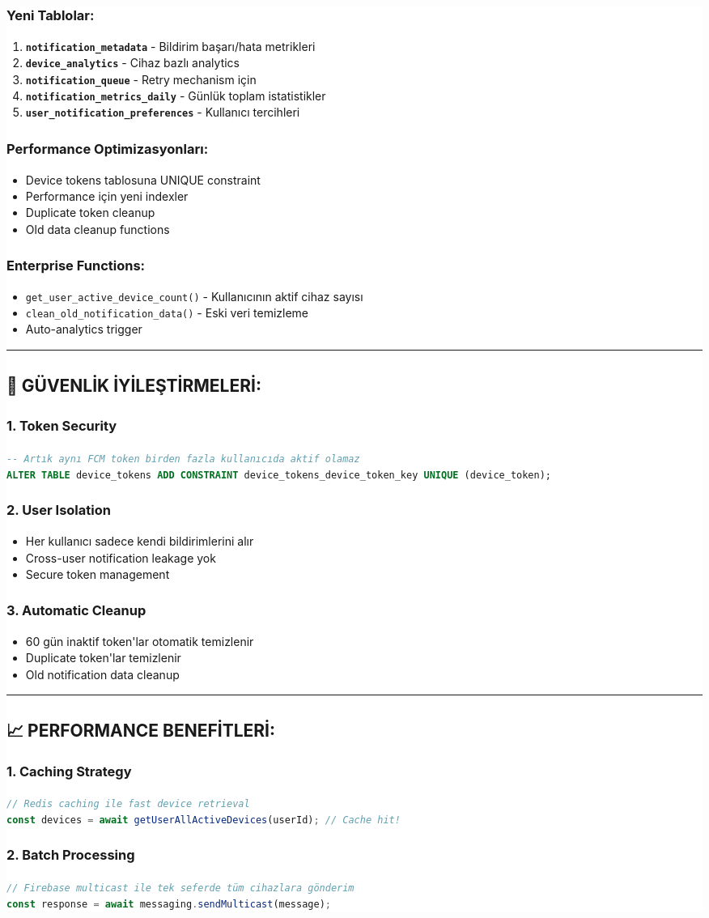 ### **Yeni Tablolar:**
1. **`notification_metadata`** - Bildirim başarı/hata metrikleri
2. **`device_analytics`** - Cihaz bazlı analytics
3. **`notification_queue`** - Retry mechanism için
4. **`notification_metrics_daily`** - Günlük toplam istatistikler
5. **`user_notification_preferences`** - Kullanıcı tercihleri

### **Performance Optimizasyonları:**
- Device tokens tablosuna UNIQUE constraint
- Performance için yeni indexler
- Duplicate token cleanup
- Old data cleanup functions

### **Enterprise Functions:**
- `get_user_active_device_count()` - Kullanıcının aktif cihaz sayısı
- `clean_old_notification_data()` - Eski veri temizleme
- Auto-analytics trigger

---

## 🔐 **GÜVENLİK İYİLEŞTİRMELERİ:**

### **1. Token Security**
```sql
-- Artık aynı FCM token birden fazla kullanıcıda aktif olamaz
ALTER TABLE device_tokens ADD CONSTRAINT device_tokens_device_token_key UNIQUE (device_token);
```

### **2. User Isolation**
- Her kullanıcı sadece kendi bildirimlerini alır
- Cross-user notification leakage yok
- Secure token management

### **3. Automatic Cleanup**
- 60 gün inaktif token'lar otomatik temizlenir
- Duplicate token'lar temizlenir
- Old notification data cleanup

---

## 📈 **PERFORMANCE BENEFİTLERİ:**

### **1. Caching Strategy**
```typescript
// Redis caching ile fast device retrieval
const devices = await getUserAllActiveDevices(userId); // Cache hit!
```

### **2. Batch Processing**
```typescript
// Firebase multicast ile tek seferde tüm cihazlara gönderim
const response = await messaging.sendMulticast(message);
```
